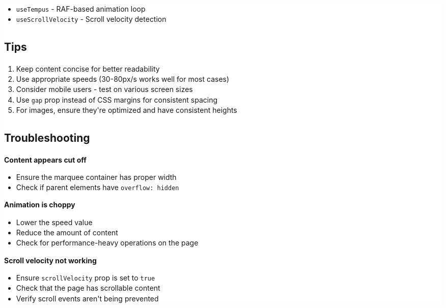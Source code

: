 - `useTempus` - RAF-based animation loop
- `useScrollVelocity` - Scroll velocity detection

## Tips

1. Keep content concise for better readability
2. Use appropriate speeds (30-80px/s works well for most cases)
3. Consider mobile users - test on various screen sizes
4. Use `gap` prop instead of CSS margins for consistent spacing
5. For images, ensure they're optimized and have consistent heights

## Troubleshooting

**Content appears cut off**
- Ensure the marquee container has proper width
- Check if parent elements have `overflow: hidden`

**Animation is choppy**
- Lower the speed value
- Reduce the amount of content
- Check for performance-heavy operations on the page

**Scroll velocity not working**
- Ensure `scrollVelocity` prop is set to `true`
- Check that the page has scrollable content
- Verify scroll events aren't being prevented